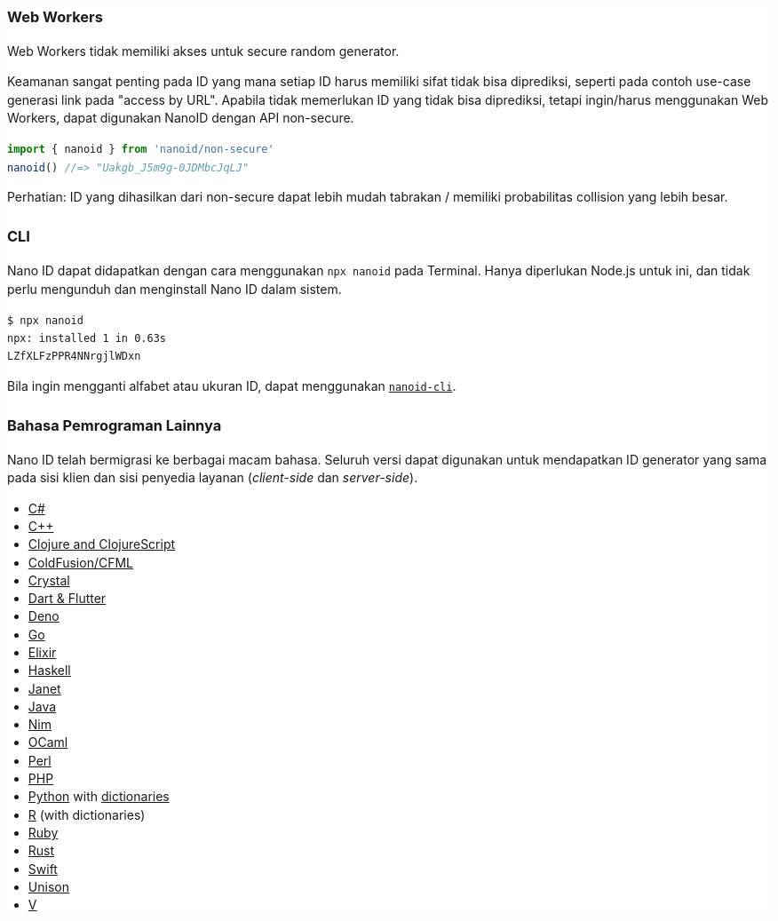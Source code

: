 ### Web Workers

Web Workers tidak memiliki akses untuk secure random generator.

Keamanan sangat penting pada ID yang mana setiap ID harus memiliki sifat tidak bisa diprediksi, seperti pada contoh use-case generasi link pada "access by URL". Apabila tidak memerlukan ID yang tidak bisa diprediksi, tetapi ingin/harus menggunakan Web Workers, dapat digunakan NanoID dengan API non-secure.

```js
import { nanoid } from 'nanoid/non-secure'
nanoid() //=> "Uakgb_J5m9g-0JDMbcJqLJ"
```

Perhatian: ID yang dihasilkan dari non-secure dapat lebih mudah tabrakan / memiliki probabilitas collision yang lebih besar.

### CLI

Nano ID dapat didapatkan dengan cara menggunakan `npx nanoid` pada Terminal. Hanya diperlukan Node.js untuk ini, dan tidak perlu mengunduh dan menginstall Nano ID dalam sistem.

```sh
$ npx nanoid
npx: installed 1 in 0.63s
LZfXLFzPPR4NNrgjlWDxn
```

Bila ingin mengganti alfabet atau ukuran ID, dapat menggunakan [`nanoid-cli`](https://github.com/twhitbeck/nanoid-cli).

### Bahasa Pemrograman Lainnya

Nano ID telah bermigrasi ke berbagai macam bahasa. Seluruh versi dapat digunakan untuk mendapatkan ID generator yang sama pada sisi klien dan sisi penyedia layanan (_client-side_ dan _server-side_).

- [C#](https://github.com/codeyu/nanoid-net)
- [C++](https://github.com/mcmikecreations/nanoid_cpp)
- [Clojure and ClojureScript](https://github.com/zelark/nano-id)
- [ColdFusion/CFML](https://github.com/JamoCA/cfml-nanoid)
- [Crystal](https://github.com/mamantoha/nanoid.cr)
- [Dart & Flutter](https://github.com/pd4d10/nanoid-dart)
- [Deno](https://github.com/ianfabs/nanoid)
- [Go](https://github.com/matoous/go-nanoid)
- [Elixir](https://github.com/railsmechanic/nanoid)
- [Haskell](https://github.com/MichelBoucey/NanoID)
- [Janet](https://sr.ht/~statianzo/janet-nanoid/)
- [Java](https://github.com/aventrix/jnanoid)
- [Nim](https://github.com/icyphox/nanoid.nim)
- [OCaml](https://github.com/routineco/ocaml-nanoid)
- [Perl](https://github.com/tkzwtks/Nanoid-perl)
- [PHP](https://github.com/hidehalo/nanoid-php)
- [Python](https://github.com/puyuan/py-nanoid) with [dictionaries](https://pypi.org/project/nanoid-dictionary)
- [R](https://github.com/hrbrmstr/nanoid) (with dictionaries)
- [Ruby](https://github.com/radeno/nanoid.rb)
- [Rust](https://github.com/nikolay-govorov/nanoid)
- [Swift](https://github.com/antiflasher/NanoID)
- [Unison](https://share.unison-lang.org/latest/namespaces/hojberg/nanoid)
- [V](https://github.com/invipal/nanoid)
